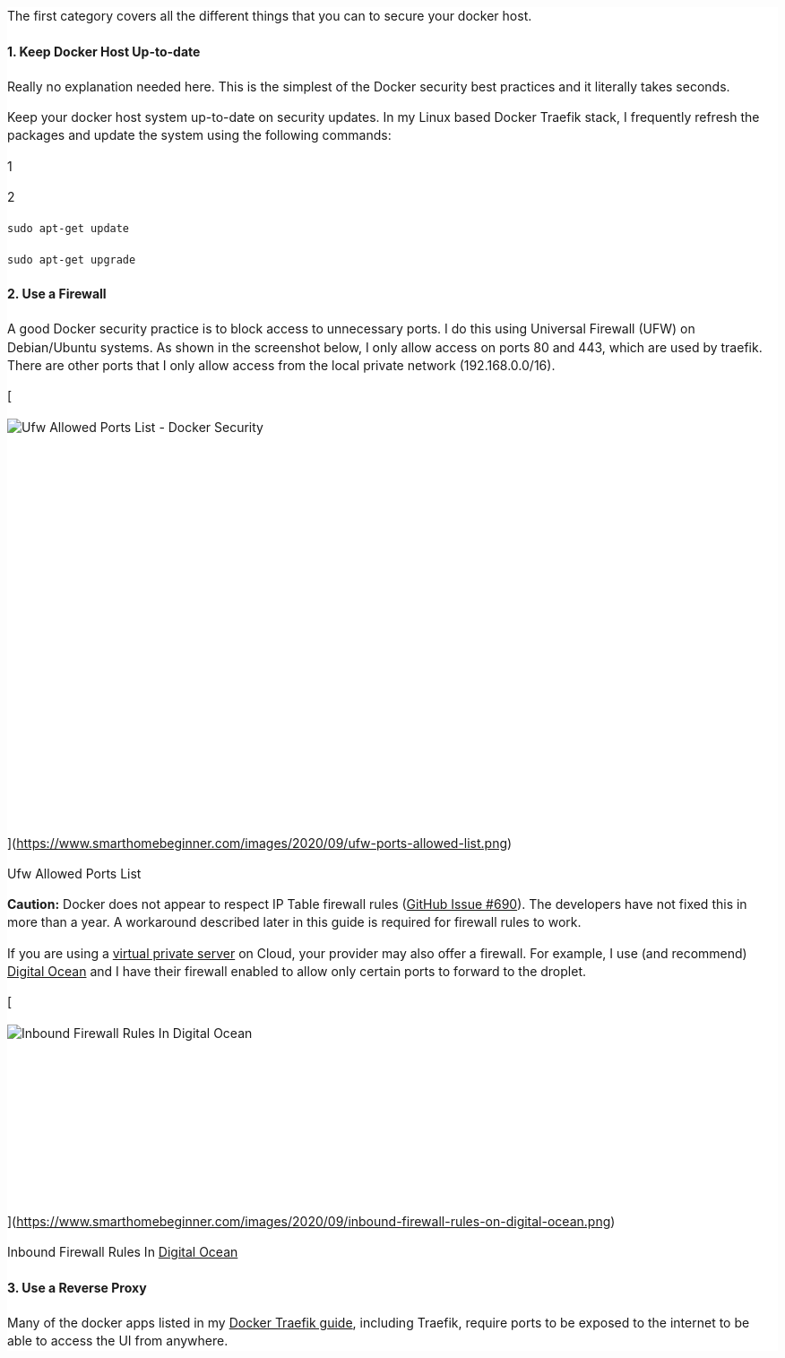 The first category covers all the different things that you can to secure your docker host.

#### 1\. Keep Docker Host Up-to-date

Really no explanation needed here. This is the simplest of the Docker security best practices and it literally takes seconds.

Keep your docker host system up-to-date on security updates. In my Linux based Docker Traefik stack, I frequently refresh the packages and update the system using the following commands:

1

2

`sudo apt-get update`

`sudo apt-get upgrade`

#### 2\. Use a Firewall

A good Docker security practice is to block access to unnecessary ports. I do this using Universal Firewall (UFW) on Debian/Ubuntu systems. As shown in the screenshot below, I only allow access on ports 80 and 443, which are used by traefik. There are other ports that I only allow access from the local private network (192.168.0.0/16).

[

![Ufw Allowed Ports List - Docker Security](https://www.smarthomebeginner.com/images/2020/09/ufw-ports-allowed-list.png "20 Docker Security Best Practices - Hardening Traefik Docker Stack 2")

![Ufw Allowed Ports List - Docker Security](data:image/svg+xml,%3Csvg%20xmlns=%22http://www.w3.org/2000/svg%22%20viewBox=%220%200%20539%20266%22%3E%3C/svg%3E "20 Docker Security Best Practices - Hardening Traefik Docker Stack 2")](https://www.smarthomebeginner.com/images/2020/09/ufw-ports-allowed-list.png)

Ufw Allowed Ports List

**Caution:** Docker does not appear to respect IP Table firewall rules ([GitHub Issue #690](https://github.com/docker/for-linux/issues/690)). The developers have not fixed this in more than a year. A workaround described later in this guide is required for firewall rules to work.

If you are using a [virtual private server](https://www.smarthomebeginner.com/go/vultr "Vultr") on Cloud, your provider may also offer a firewall. For example, I use (and recommend) [Digital Ocean](https://www.smarthomebeginner.com/go/digital-ocean "Digital Ocean") and I have their firewall enabled to allow only certain ports to forward to the droplet.

[

![Inbound Firewall Rules In Digital Ocean](https://www.smarthomebeginner.com/images/2020/09/inbound-firewall-rules-on-digital-ocean-740x147.png "20 Docker Security Best Practices - Hardening Traefik Docker Stack 3")

![Inbound Firewall Rules In Digital Ocean](data:image/svg+xml,%3Csvg%20xmlns=%22http://www.w3.org/2000/svg%22%20viewBox=%220%200%20740%20147%22%3E%3C/svg%3E "20 Docker Security Best Practices - Hardening Traefik Docker Stack 3")](https://www.smarthomebeginner.com/images/2020/09/inbound-firewall-rules-on-digital-ocean.png)

Inbound Firewall Rules In [Digital Ocean](https://www.smarthomebeginner.com/go/digital-ocean "Digital Ocean")

#### 3\. Use a Reverse Proxy

Many of the docker apps listed in my [Docker Traefik guide](https://www.smarthomebeginner.com/traefik-2-docker-tutorial/), including Traefik, require ports to be exposed to the internet to be able to access the UI from anywhere.
